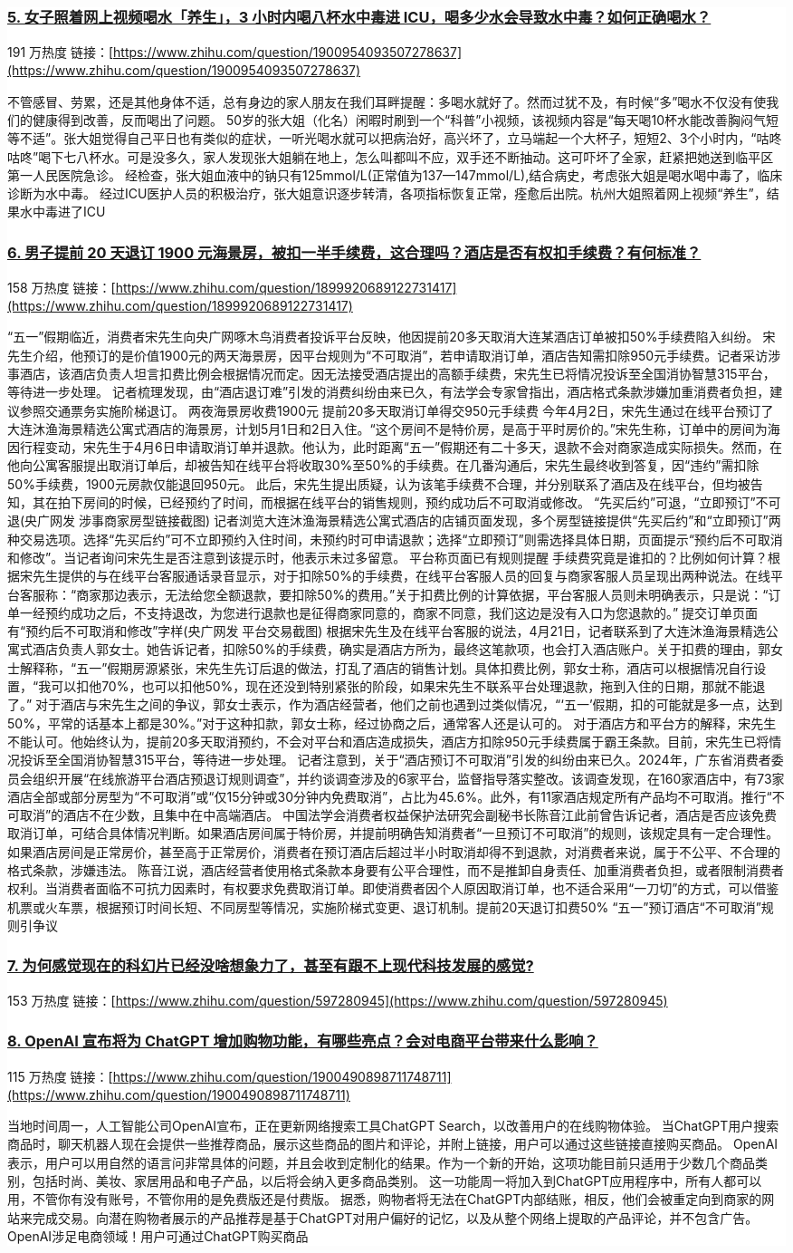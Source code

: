 ### [5. 女子照着网上视频喝水「养生」，3 小时内喝八杯水中毒进 ICU，喝多少水会导致水中毒？如何正确喝水？](https://www.zhihu.com/question/1900954093507278637)
191 万热度 链接：[https://www.zhihu.com/question/1900954093507278637](https://www.zhihu.com/question/1900954093507278637)

不管感冒、劳累，还是其他身体不适，总有身边的家人朋友在我们耳畔提醒：多喝水就好了。然而过犹不及，有时候“多”喝水不仅没有使我们的健康得到改善，反而喝出了问题。 50岁的张大姐（化名）闲暇时刷到一个“科普”小视频，该视频内容是“每天喝10杯水能改善胸闷气短等不适”。张大姐觉得自己平日也有类似的症状，一听光喝水就可以把病治好，高兴坏了，立马端起一个大杯子，短短2、3个小时内，“咕咚咕咚”喝下七八杯水。可是没多久，家人发现张大姐躺在地上，怎么叫都叫不应，双手还不断抽动。这可吓坏了全家，赶紧把她送到临平区第一人民医院急诊。 经检查，张大姐血液中的钠只有125mmol/L(正常值为137—147mmol/L),结合病史，考虑张大姐是喝水喝中毒了，临床诊断为水中毒。 经过ICU医护人员的积极治疗，张大姐意识逐步转清，各项指标恢复正常，痊愈后出院。杭州大姐照着网上视频“养生”，结果水中毒进了ICU

### [6. 男子提前 20 天退订 1900 元海景房，被扣一半手续费，这合理吗？酒店是否有权扣手续费？有何标准？](https://www.zhihu.com/question/1899920689122731417)
158 万热度 链接：[https://www.zhihu.com/question/1899920689122731417](https://www.zhihu.com/question/1899920689122731417)

“五一”假期临近，消费者宋先生向央广网啄木鸟消费者投诉平台反映，他因提前20多天取消大连某酒店订单被扣50%手续费陷入纠纷。 宋先生介绍，他预订的是价值1900元的两天海景房，因平台规则为“不可取消”，若申请取消订单，酒店告知需扣除950元手续费。记者采访涉事酒店，该酒店负责人坦言扣费比例会根据情况而定。因无法接受酒店提出的高额手续费，宋先生已将情况投诉至全国消协智慧315平台，等待进一步处理。 记者梳理发现，由“酒店退订难”引发的消费纠纷由来已久，有法学会专家曾指出，酒店格式条款涉嫌加重消费者负担，建议参照交通票务实施阶梯退订。 两夜海景房收费1900元 提前20多天取消订单得交950元手续费 今年4月2日，宋先生通过在线平台预订了大连沐渔海景精选公寓式酒店的海景房，计划5月1日和2日入住。“这个房间不是特价房，是高于平时房价的。”宋先生称，订单中的房间为海 因行程变动，宋先生于4月6日申请取消订单并退款。他认为，此时距离“五一”假期还有二十多天，退款不会对商家造成实际损失。然而，在他向公寓客服提出取消订单后，却被告知在线平台将收取30%至50%的手续费。在几番沟通后，宋先生最终收到答复，因“违约”需扣除50%手续费，1900元房款仅能退回950元。 此后，宋先生提出质疑，认为该笔手续费不合理，并分别联系了酒店及在线平台，但均被告知，其在拍下房间的时候，已经预约了时间，而根据在线平台的销售规则，预约成功后不可取消或修改。 “先买后约”可退，“立即预订”不可退(央广网发 涉事商家房型链接截图) 记者浏览大连沐渔海景精选公寓式酒店的店铺页面发现，多个房型链接提供“先买后约”和“立即预订”两种交易选项。选择“先买后约”可不立即预约入住时间，未预约时可申请退款；选择“立即预订”则需选择具体日期，页面提示“预约后不可取消和修改”。当记者询问宋先生是否注意到该提示时，他表示未过多留意。 平台称页面已有规则提醒 手续费究竟是谁扣的？比例如何计算？根据宋先生提供的与在线平台客服通话录音显示，对于扣除50%的手续费，在线平台客服人员的回复与商家客服人员呈现出两种说法。在线平台客服称：“商家那边表示，无法给您全额退款，要扣除50%的费用。”关于扣费比例的计算依据，平台客服人员则未明确表示，只是说：“订单一经预约成功之后，不支持退改，为您进行退款也是征得商家同意的，商家不同意，我们这边是没有入口为您退款的。” 提交订单页面有“预约后不可取消和修改”字样(央广网发 平台交易截图) 根据宋先生及在线平台客服的说法，4月21日，记者联系到了大连沐渔海景精选公寓式酒店负责人郭女士。她告诉记者，扣除50%的手续费，确实是酒店方所为，最终这笔款项，也会打入酒店账户。关于扣费的理由，郭女士解释称，“五一”假期房源紧张，宋先生先订后退的做法，打乱了酒店的销售计划。具体扣费比例，郭女士称，酒店可以根据情况自行设置，“我可以扣他70%，也可以扣他50%，现在还没到特别紧张的阶段，如果宋先生不联系平台处理退款，拖到入住的日期，那就不能退了。” 对于酒店与宋先生之间的争议，郭女士表示，作为酒店经营者，他们之前也遇到过类似情况，“‘五一’假期，扣的可能就是多一点，达到50%，平常的话基本上都是30%。”对于这种扣款，郭女士称，经过协商之后，通常客人还是认可的。 对于酒店方和平台方的解释，宋先生不能认可。他始终认为，提前20多天取消预约，不会对平台和酒店造成损失，酒店方扣除950元手续费属于霸王条款。目前，宋先生已将情况投诉至全国消协智慧315平台，等待进一步处理。 记者注意到，关于“酒店预订不可取消”引发的纠纷由来已久。2024年，广东省消费者委员会组织开展“在线旅游平台酒店预退订规则调查”，并约谈调查涉及的6家平台，监督指导落实整改。该调查发现，在160家酒店中，有73家酒店全部或部分房型为“不可取消”或“仅15分钟或30分钟内免费取消”，占比为45.6%。此外，有11家酒店规定所有产品均不可取消。推行“不可取消”的酒店不在少数，且集中在中高端酒店。 中国法学会消费者权益保护法研究会副秘书长陈音江此前曾告诉记者，酒店是否应该免费取消订单，可结合具体情况判断。如果酒店房间属于特价房，并提前明确告知消费者“一旦预订不可取消”的规则，该规定具有一定合理性。如果酒店房间是正常房价，甚至高于正常房价，消费者在预订酒店后超过半小时取消却得不到退款，对消费者来说，属于不公平、不合理的格式条款，涉嫌违法。 陈音江说，酒店经营者使用格式条款本身要有公平合理性，而不是推卸自身责任、加重消费者负担，或者限制消费者权利。当消费者面临不可抗力因素时，有权要求免费取消订单。即使消费者因个人原因取消订单，也不适合采用“一刀切”的方式，可以借鉴机票或火车票，根据预订时间长短、不同房型等情况，实施阶梯式变更、退订机制。提前20天退订扣费50% “五一”预订酒店“不可取消”规则引争议

### [7. 为何感觉现在的科幻片已经没啥想象力了，甚至有跟不上现代科技发展的感觉?](https://www.zhihu.com/question/597280945)
153 万热度 链接：[https://www.zhihu.com/question/597280945](https://www.zhihu.com/question/597280945)



### [8. OpenAI 宣布将为 ChatGPT 增加购物功能，有哪些亮点？会对电商平台带来什么影响？](https://www.zhihu.com/question/1900490898711748711)
115 万热度 链接：[https://www.zhihu.com/question/1900490898711748711](https://www.zhihu.com/question/1900490898711748711)

当地时间周一，人工智能公司OpenAI宣布，正在更新网络搜索工具ChatGPT Search，以改善用户的在线购物体验。 当ChatGPT用户搜索商品时，聊天机器人现在会提供一些推荐商品，展示这些商品的图片和评论，并附上链接，用户可以通过这些链接直接购买商品。 OpenAI表示，用户可以用自然的语言问非常具体的问题，并且会收到定制化的结果。作为一个新的开始，这项功能目前只适用于少数几个商品类别，包括时尚、美妆、家居用品和电子产品，以后将会纳入更多商品类别。 这一功能周一将加入到ChatGPT应用程序中，所有人都可以用，不管你有没有账号，不管你用的是免费版还是付费版。 据悉，购物者将无法在ChatGPT内部结账，相反，他们会被重定向到商家的网站来完成交易。向潜在购物者展示的产品推荐是基于ChatGPT对用户偏好的记忆，以及从整个网络上提取的产品评论，并不包含广告。OpenAI涉足电商领域！用户可通过ChatGPT购买商品
